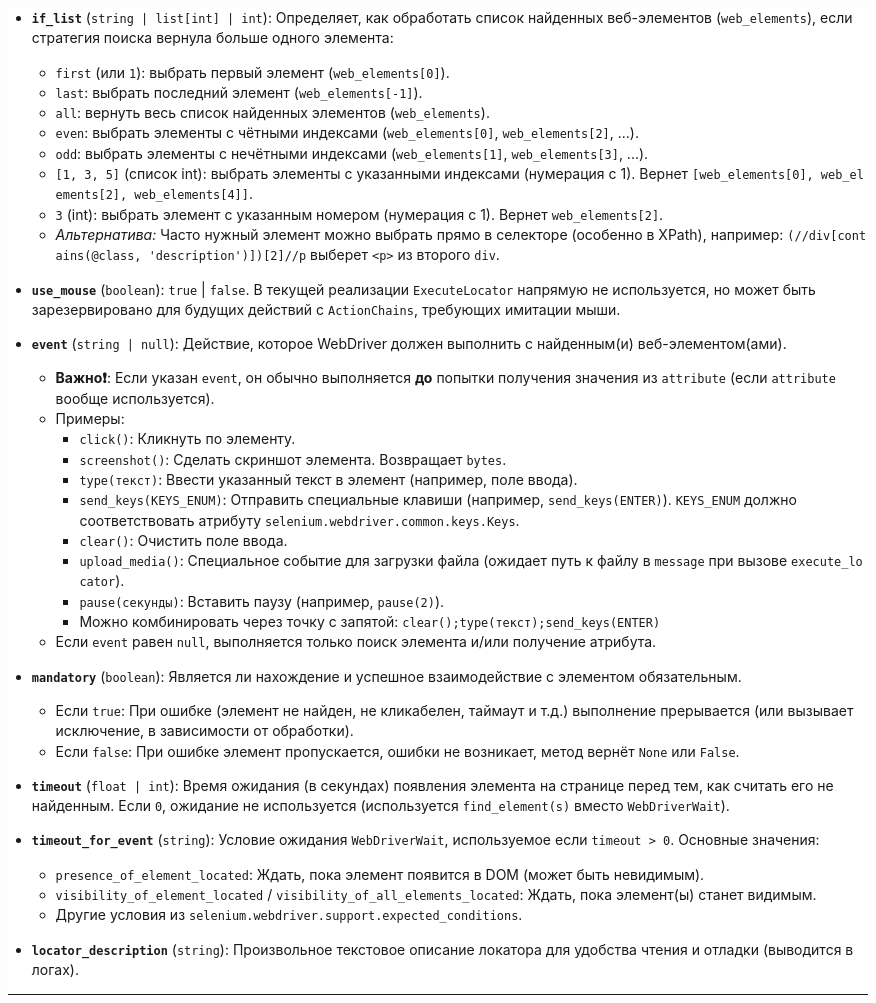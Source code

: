*   **`if_list`** (`string | list[int] | int`): Определяет, как обработать список найденных веб-элементов (`web_elements`), если стратегия поиска вернула больше одного элемента:
    *   `first` (или `1`): выбрать первый элемент (`web_elements[0]`).
    *   `last`: выбрать последний элемент (`web_elements[-1]`).
    *   `all`: вернуть весь список найденных элементов (`web_elements`).
    *   `even`: выбрать элементы с чётными индексами (`web_elements[0]`, `web_elements[2]`, ...).
    *   `odd`: выбрать элементы с нечётными индексами (`web_elements[1]`, `web_elements[3]`, ...).
    *   `[1, 3, 5]` (список int): выбрать элементы с указанными индексами (нумерация с 1). Вернет `[web_elements[0], web_elements[2], web_elements[4]]`.
    *   `3` (int): выбрать элемент с указанным номером (нумерация с 1). Вернет `web_elements[2]`.
    *   *Альтернатива:* Часто нужный элемент можно выбрать прямо в селекторе (особенно в XPath), например: `(//div[contains(@class, 'description')])[2]//p` выберет `<p>` из второго `div`.

*   **`use_mouse`** (`boolean`): `true` | `false`. В текущей реализации `ExecuteLocator` напрямую не используется, но может быть зарезервировано для будущих действий с `ActionChains`, требующих имитации мыши.

*   **`event`** (`string | null`): Действие, которое WebDriver должен выполнить с найденным(и) веб-элементом(ами).
    *   **Важно❗**: Если указан `event`, он обычно выполняется **до** попытки получения значения из `attribute` (если `attribute` вообще используется).
    *   Примеры:
        *   `click()`: Кликнуть по элементу.
        *   `screenshot()`: Сделать скриншот элемента. Возвращает `bytes`.
        *   `type(текст)`: Ввести указанный текст в элемент (например, поле ввода).
        *   `send_keys(KEYS_ENUM)`: Отправить специальные клавиши (например, `send_keys(ENTER)`). `KEYS_ENUM` должно соответствовать атрибуту `selenium.webdriver.common.keys.Keys`.
        *   `clear()`: Очистить поле ввода.
        *   `upload_media()`: Специальное событие для загрузки файла (ожидает путь к файлу в `message` при вызове `execute_locator`).
        *   `pause(секунды)`: Вставить паузу (например, `pause(2)`).
        *   Можно комбинировать через точку с запятой: `clear();type(текст);send_keys(ENTER)`
    *   Если `event` равен `null`, выполняется только поиск элемента и/или получение атрибута.

*   **`mandatory`** (`boolean`): Является ли нахождение и успешное взаимодействие с элементом обязательным.
    *   Если `true`: При ошибке (элемент не найден, не кликабелен, таймаут и т.д.) выполнение прерывается (или вызывает исключение, в зависимости от обработки).
    *   Если `false`: При ошибке элемент пропускается, ошибки не возникает, метод вернёт `None` или `False`.

*   **`timeout`** (`float | int`): Время ожидания (в секундах) появления элемента на странице перед тем, как считать его не найденным. Если `0`, ожидание не используется (используется `find_element(s)` вместо `WebDriverWait`).

*   **`timeout_for_event`** (`string`): Условие ожидания `WebDriverWait`, используемое если `timeout > 0`. Основные значения:
    *   `presence_of_element_located`: Ждать, пока элемент появится в DOM (может быть невидимым).
    *   `visibility_of_element_located` / `visibility_of_all_elements_located`: Ждать, пока элемент(ы) станет видимым.
    *   Другие условия из `selenium.webdriver.support.expected_conditions`.

*   **`locator_description`** (`string`): Произвольное текстовое описание локатора для удобства чтения и отладки (выводится в логах).

---